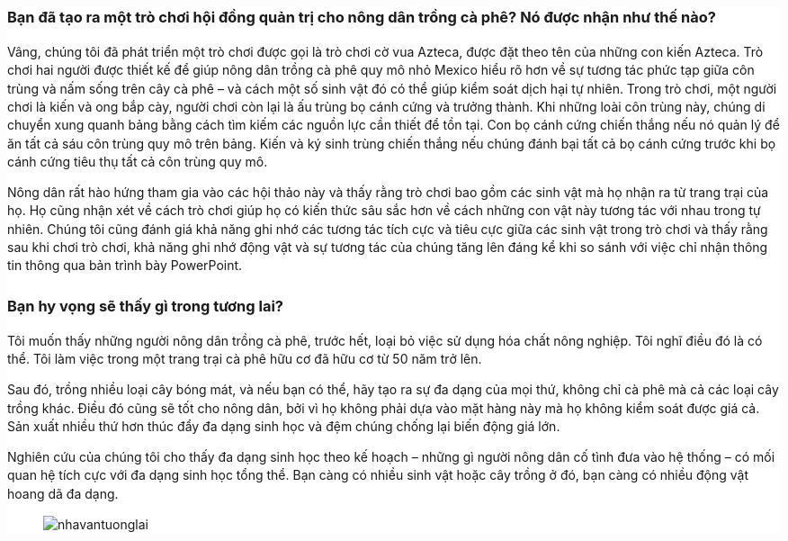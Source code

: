 ### Bạn đã tạo ra một trò chơi hội đồng quản trị cho nông dân trồng cà phê? Nó được nhận như thế nào?

Vâng, chúng tôi đã phát triển một trò chơi được gọi là trò chơi cờ vua Azteca, được đặt theo tên của những con kiến Azteca. Trò chơi hai người được thiết kế để giúp nông dân trồng cà phê quy mô nhỏ Mexico hiểu rõ hơn về sự tương tác phức tạp giữa côn trùng và nấm sống trên cây cà phê – và cách một số sinh vật đó có thể giúp kiểm soát dịch hại tự nhiên. Trong trò chơi, một người chơi là kiến và ong bắp cày, người chơi còn lại là ấu trùng bọ cánh cứng và trưởng thành. Khi những loài côn trùng này, chúng di chuyển xung quanh bảng bằng cách tìm kiếm các nguồn lực cần thiết để tồn tại. Con bọ cánh cứng chiến thắng nếu nó quản lý để ăn tất cả sáu côn trùng quy mô trên bảng. Kiến và ký sinh trùng chiến thắng nếu chúng đánh bại tất cả bọ cánh cứng trước khi bọ cánh cứng tiêu thụ tất cả côn trùng quy mô.

Nông dân rất hào hứng tham gia vào các hội thảo này và thấy rằng trò chơi bao gồm các sinh vật mà họ nhận ra từ trang trại của họ. Họ cũng nhận xét về cách trò chơi giúp họ có kiến thức sâu sắc hơn về cách những con vật này tương tác với nhau trong tự nhiên. Chúng tôi cũng đánh giá khả năng ghi nhớ các tương tác tích cực và tiêu cực giữa các sinh vật trong trò chơi và thấy rằng sau khi chơi trò chơi, khả năng ghi nhớ động vật và sự tương tác của chúng tăng lên đáng kể khi so sánh với việc chỉ nhận thông tin thông qua bản trình bày PowerPoint.

### Bạn hy vọng sẽ thấy gì trong tương lai?

Tôi muốn thấy những người nông dân trồng cà phê, trước hết, loại bỏ việc sử dụng hóa chất nông nghiệp. Tôi nghĩ điều đó là có thể. Tôi làm việc trong một trang trại cà phê hữu cơ đã hữu cơ từ 50 năm trở lên.

Sau đó, trồng nhiều loại cây bóng mát, và nếu bạn có thể, hãy tạo ra sự đa dạng của mọi thứ, không chỉ cà phê mà cả các loại cây trồng khác. Điều đó cũng sẽ tốt cho nông dân, bởi vì họ không phải dựa vào mặt hàng này mà họ không kiểm soát được giá cả. Sản xuất nhiều thứ hơn thúc đẩy đa dạng sinh học và đệm chúng chống lại biến động giá lớn.

Nghiên cứu của chúng tôi cho thấy đa dạng sinh học theo kế hoạch – những gì người nông dân cố tình đưa vào hệ thống – có mối quan hệ tích cực với đa dạng sinh học tổng thể. Bạn càng có nhiều sinh vật hoặc cây trồng ở đó, bạn càng có nhiều động vật hoang dã đa dạng.

<figure><img src="https://banmaixanh.vercel.app/image/cover/001-110.jpg" alt="nhavantuonglai" title="nhavantuonglai" height=100% width=100%><figcaption><p></p></figcaption></figure>